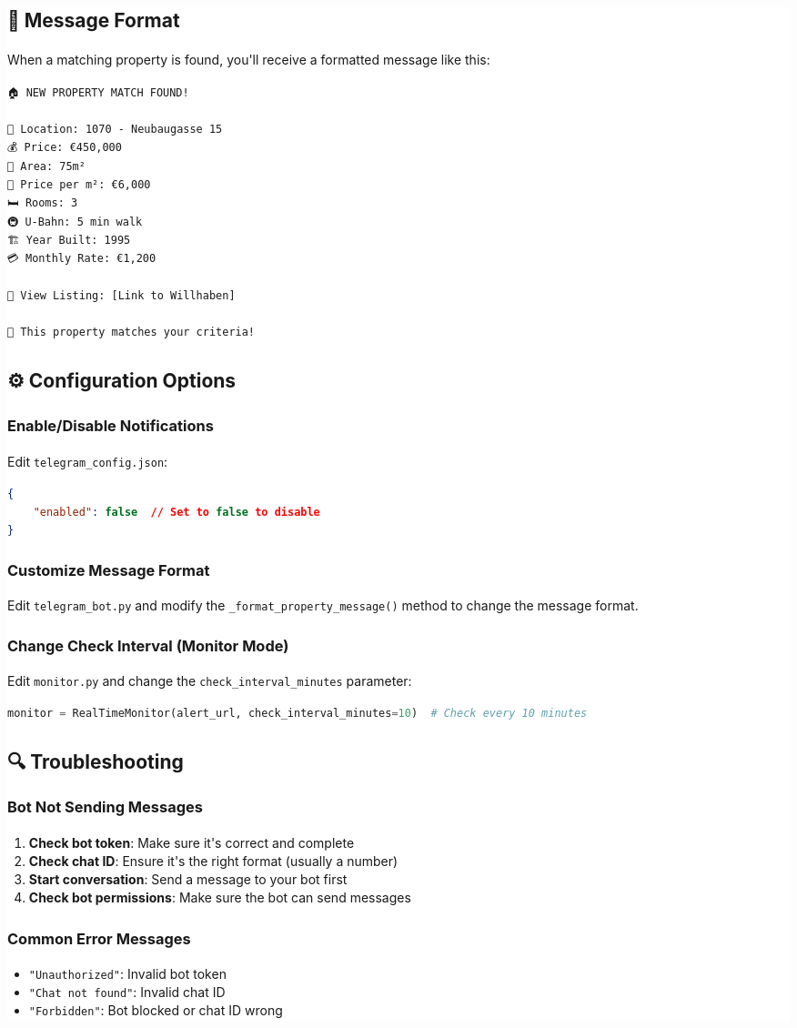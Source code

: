 ## 📨 Message Format

When a matching property is found, you'll receive a formatted message like this:

```
🏠 NEW PROPERTY MATCH FOUND!

📍 Location: 1070 - Neubaugasse 15
💰 Price: €450,000
📐 Area: 75m²
💸 Price per m²: €6,000
🛏️ Rooms: 3
🚇 U-Bahn: 5 min walk
🏗️ Year Built: 1995
💳 Monthly Rate: €1,200

🔗 View Listing: [Link to Willhaben]

🎉 This property matches your criteria!
```

## ⚙️ Configuration Options

### Enable/Disable Notifications
Edit `telegram_config.json`:
```json
{
    "enabled": false  // Set to false to disable
}
```

### Customize Message Format
Edit `telegram_bot.py` and modify the `_format_property_message()` method to change the message format.

### Change Check Interval (Monitor Mode)
Edit `monitor.py` and change the `check_interval_minutes` parameter:
```python
monitor = RealTimeMonitor(alert_url, check_interval_minutes=10)  # Check every 10 minutes
```

## 🔍 Troubleshooting

### Bot Not Sending Messages
1. **Check bot token**: Make sure it's correct and complete
2. **Check chat ID**: Ensure it's the right format (usually a number)
3. **Start conversation**: Send a message to your bot first
4. **Check bot permissions**: Make sure the bot can send messages

### Common Error Messages
- `"Unauthorized"`: Invalid bot token
- `"Chat not found"`: Invalid chat ID
- `"Forbidden"`: Bot blocked or chat ID wrong
